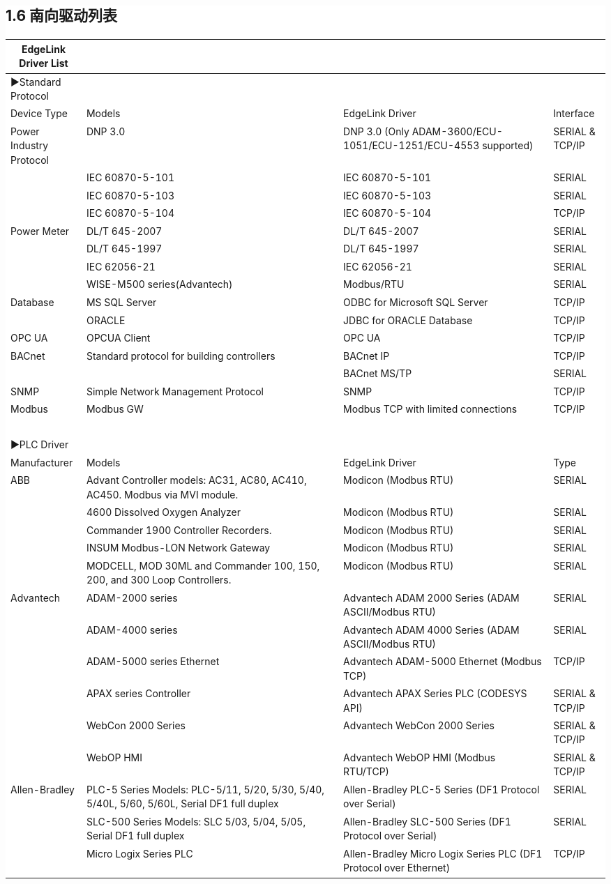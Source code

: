 
## 1.6 南向驱动列表
| EdgeLink Driver List |  |  |  |
| --- | --- | --- | --- |
| ►Standard Protocol |  |  |  |
| Device Type | Models |  EdgeLink Driver | Interface |
| Power Industry Protocol | DNP 3.0 | DNP 3.0 (Only ADAM-3600/ECU-1051/ECU-1251/ECU-4553 supported) | SERIAL & TCP/IP |
|  | IEC 60870-5-101 | IEC 60870-5-101 | SERIAL |
|  | IEC 60870-5-103 | IEC 60870-5-103 | SERIAL |
|  | IEC 60870-5-104 | IEC 60870-5-104 | TCP/IP |
| Power Meter | DL/T 645-2007 | DL/T 645-2007 | SERIAL |
|  | DL/T 645-1997 | DL/T 645-1997 | SERIAL |
|  | IEC 62056-21 | IEC 62056-21 | SERIAL |
|  | WISE-M500 series(Advantech) | Modbus/RTU | SERIAL |
| Database | MS SQL Server  | ODBC for Microsoft SQL Server | TCP/IP |
|  | ORACLE | JDBC for ORACLE Database | TCP/IP |
| OPC UA | OPCUA Client | OPC UA | TCP/IP |
| BACnet | Standard protocol for building controllers | BACnet IP | TCP/IP |
|  |  | BACnet MS/TP | SERIAL |
| SNMP | Simple Network Management Protocol  | SNMP | TCP/IP |
| Modbus | Modbus GW | Modbus TCP with limited connections | TCP/IP |
| 　 | 　 | 　 | 　 |
| ►PLC Driver |  |  |  |
| Manufacturer  | Models |  EdgeLink Driver | Type |
| ABB | Advant Controller models: AC31, AC80, AC410, AC450. Modbus via MVI module.  | Modicon (Modbus RTU) | SERIAL |
|  | 4600 Dissolved Oxygen Analyzer | Modicon (Modbus RTU) | SERIAL |
|  | Commander 1900 Controller Recorders.   | Modicon (Modbus RTU) | SERIAL |
|  | INSUM Modbus-LON Network Gateway | Modicon (Modbus RTU) | SERIAL |
|  | MODCELL, MOD 30ML and Commander 100, 150, 200, and 300 Loop Controllers.   | Modicon (Modbus RTU) | SERIAL |
| Advantech | ADAM-2000 series | Advantech ADAM 2000 Series (ADAM ASCII/Modbus RTU) | SERIAL |
|  | ADAM-4000 series | Advantech ADAM 4000 Series (ADAM ASCII/Modbus RTU) | SERIAL |
|  | ADAM-5000 series Ethernet  | Advantech ADAM-5000 Ethernet (Modbus TCP) | TCP/IP |
|  | APAX series Controller | Advantech APAX Series PLC (CODESYS API) | SERIAL & TCP/IP |
|  | WebCon 2000 Series | Advantech WebCon 2000 Series | SERIAL & TCP/IP |
|  | WebOP HMI | Advantech WebOP HMI (Modbus RTU/TCP) | SERIAL & TCP/IP |
| Allen-Bradley  | PLC-5 Series Models: PLC-5/11, 5/20, 5/30, 5/40, 5/40L, 5/60, 5/60L, Serial DF1 full duplex | Allen-Bradley PLC-5 Series (DF1 Protocol over Serial) | SERIAL |
|  | SLC-500 Series Models: SLC 5/03, 5/04, 5/05, Serial DF1 full duplex | Allen-Bradley SLC-500 Series (DF1 Protocol over Serial) | SERIAL |
|  | Micro Logix  Series PLC | Allen-Bradley Micro Logix Series PLC (DF1 Protocol over Ethernet) | TCP/IP |